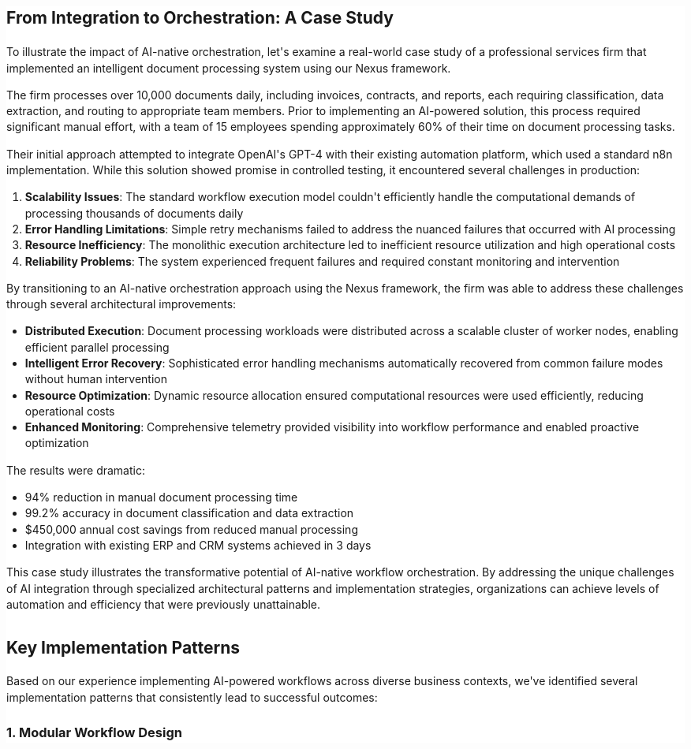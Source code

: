 ## From Integration to Orchestration: A Case Study

To illustrate the impact of AI-native orchestration, let's examine a real-world case study of a professional services firm that implemented an intelligent document processing system using our Nexus framework.

The firm processes over 10,000 documents daily, including invoices, contracts, and reports, each requiring classification, data extraction, and routing to appropriate team members. Prior to implementing an AI-powered solution, this process required significant manual effort, with a team of 15 employees spending approximately 60% of their time on document processing tasks.

Their initial approach attempted to integrate OpenAI's GPT-4 with their existing automation platform, which used a standard n8n implementation. While this solution showed promise in controlled testing, it encountered several challenges in production:

1. **Scalability Issues**: The standard workflow execution model couldn't efficiently handle the computational demands of processing thousands of documents daily
2. **Error Handling Limitations**: Simple retry mechanisms failed to address the nuanced failures that occurred with AI processing
3. **Resource Inefficiency**: The monolithic execution architecture led to inefficient resource utilization and high operational costs
4. **Reliability Problems**: The system experienced frequent failures and required constant monitoring and intervention

By transitioning to an AI-native orchestration approach using the Nexus framework, the firm was able to address these challenges through several architectural improvements:

- **Distributed Execution**: Document processing workloads were distributed across a scalable cluster of worker nodes, enabling efficient parallel processing
- **Intelligent Error Recovery**: Sophisticated error handling mechanisms automatically recovered from common failure modes without human intervention
- **Resource Optimization**: Dynamic resource allocation ensured computational resources were used efficiently, reducing operational costs
- **Enhanced Monitoring**: Comprehensive telemetry provided visibility into workflow performance and enabled proactive optimization

The results were dramatic:

- 94% reduction in manual document processing time
- 99.2% accuracy in document classification and data extraction
- $450,000 annual cost savings from reduced manual processing
- Integration with existing ERP and CRM systems achieved in 3 days

This case study illustrates the transformative potential of AI-native workflow orchestration. By addressing the unique challenges of AI integration through specialized architectural patterns and implementation strategies, organizations can achieve levels of automation and efficiency that were previously unattainable.

## Key Implementation Patterns

Based on our experience implementing AI-powered workflows across diverse business contexts, we've identified several implementation patterns that consistently lead to successful outcomes:

### 1. Modular Workflow Design
